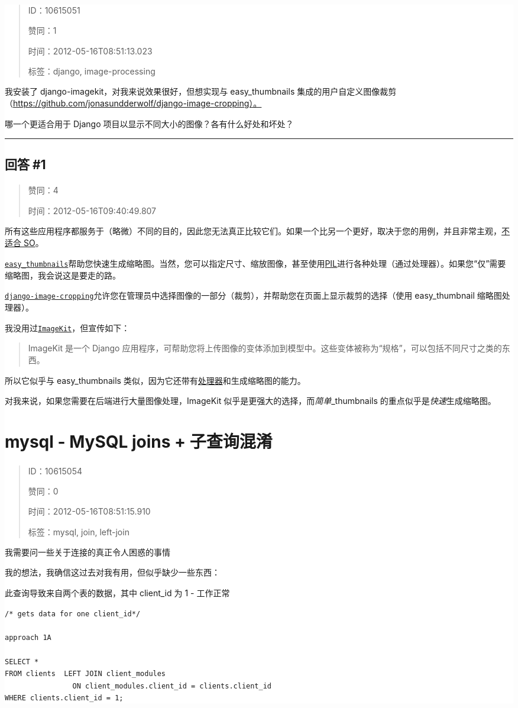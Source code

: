 > ID：10615051
> 
> 赞同：1
> 
> 时间：2012-05-16T08:51:13.023
> 
> 标签：django, image-processing

我安装了 django-imagekit，对我来说效果很好，但想实现与 easy_thumbnails 集成的用户自定义图像裁剪（https://github.com/jonasundderwolf/django-image-cropping）。

哪一个更适合用于 Django 项目以显示不同大小的图像？各有什么好处和坏处？

* * *

## 回答 #1

> 赞同：4
> 
> 时间：2012-05-16T09:40:49.807

所有这些应用程序都服务于（略微）不同的目的，因此您无法真正比​​较它们。如果一个比另一个更好，取决于您的用例，并且非常主观，[不适合 SO](https://stackoverflow.com/faq#dontask)。

[`easy_thumbnails`](https://github.com/SmileyChris/easy-thumbnails)帮助您快速生成缩略图。当然，您可以指定尺寸、缩放图像，甚至使用[PIL](http://www.pythonware.com/products/pil/)进行各种处理（通过处理器）。如果您“仅”需要缩略图，我会说这是要走的路。

[`django-image-cropping`](https://github.com/jonasundderwolf/django-image-cropping)允许您在管理员中选择图像的一部分（裁剪），并帮助您在页面上显示裁剪的选择（使用 easy_thumbnail 缩略图处理器）。

我没用过[`ImageKit`](https://github.com/jdriscoll/django-imagekit)，但宣传如下：

> ImageKit 是一个 Django 应用程序，可帮助您将上传图像的变体添加到模型中。这些变体被称​​为“规格”，可以包括不同尺寸之类的东西。

所以它似乎与 easy_thumbnails 类似，因为它还带有[处理器](http://django-imagekit.readthedocs.org/en/latest/#processors)和生成缩略图的能力。

对我来说，如果您需要在后端进行大量图像处理，ImageKit 似乎是更强大的选择，而*简单*_thumbnails 的重点似乎是*快速*生成缩略图。

# mysql - MySQL joins + 子查询混淆

> ID：10615054
> 
> 赞同：0
> 
> 时间：2012-05-16T08:51:15.910
> 
> 标签：mysql, join, left-join

我需要问一些关于连接的真正令人困惑的事情

我的想法，我确信这过去对我有用，但似乎缺少一些东西：

此查询导致来自两个表的数据，其中 client_id 为 1 - 工作正常

```
/* gets data for one client_id*/

approach 1A

SELECT * 
FROM clients  LEFT JOIN client_modules 
                ON client_modules.client_id = clients.client_id
WHERE clients.client_id = 1; 
```
